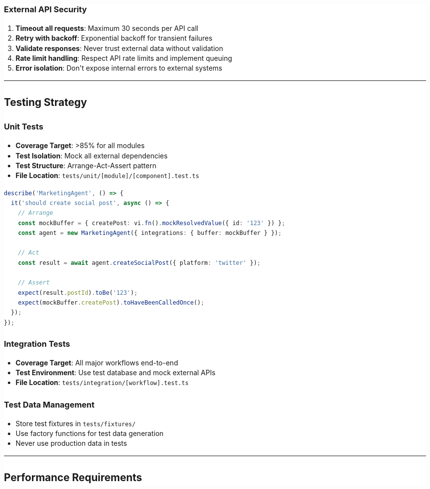 ### External API Security

1. **Timeout all requests**: Maximum 30 seconds per API call
2. **Retry with backoff**: Exponential backoff for transient failures
3. **Validate responses**: Never trust external data without validation
4. **Rate limit handling**: Respect API rate limits and implement queuing
5. **Error isolation**: Don't expose internal errors to external systems

---

## Testing Strategy

### Unit Tests

- **Coverage Target**: >85% for all modules
- **Test Isolation**: Mock all external dependencies
- **Test Structure**: Arrange-Act-Assert pattern
- **File Location**: `tests/unit/[module]/[component].test.ts`

```typescript
describe('MarketingAgent', () => {
  it('should create social post', async () => {
    // Arrange
    const mockBuffer = { createPost: vi.fn().mockResolvedValue({ id: '123' }) };
    const agent = new MarketingAgent({ integrations: { buffer: mockBuffer } });

    // Act
    const result = await agent.createSocialPost({ platform: 'twitter' });

    // Assert
    expect(result.postId).toBe('123');
    expect(mockBuffer.createPost).toHaveBeenCalledOnce();
  });
});
```

### Integration Tests

- **Coverage Target**: All major workflows end-to-end
- **Test Environment**: Use test database and mock external APIs
- **File Location**: `tests/integration/[workflow].test.ts`

### Test Data Management

- Store test fixtures in `tests/fixtures/`
- Use factory functions for test data generation
- Never use production data in tests

---

## Performance Requirements
